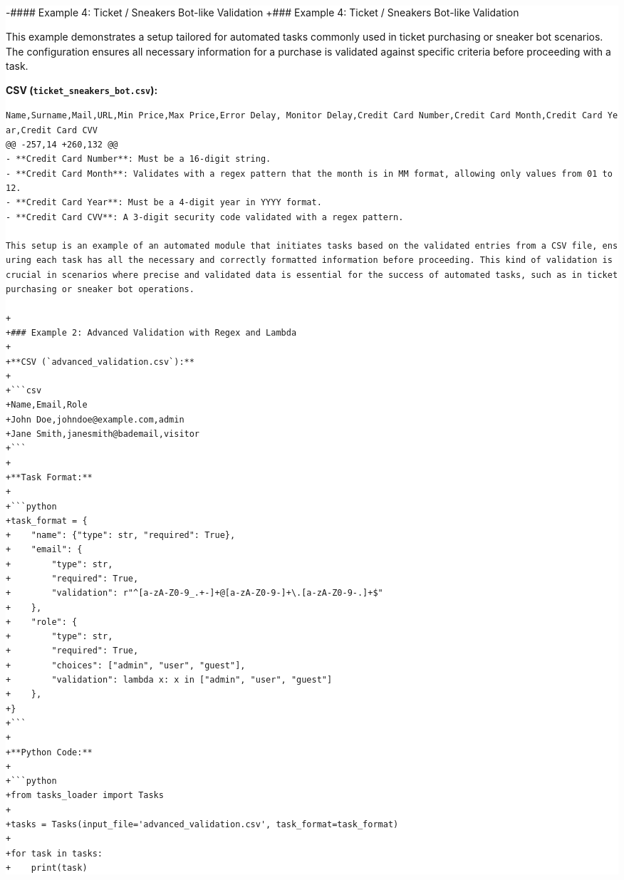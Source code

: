 ```diff
 ```
 
-#### Example 4: Ticket / Sneakers Bot-like Validation
+### Example 4: Ticket / Sneakers Bot-like Validation
 
 This example demonstrates a setup tailored for automated tasks commonly used in ticket purchasing or sneaker bot scenarios. The configuration ensures all necessary information for a purchase is validated against specific criteria before proceeding with a task.
 
 **CSV (`ticket_sneakers_bot.csv`):**
 
 ```csv
 Name,Surname,Mail,URL,Min Price,Max Price,Error Delay, Monitor Delay,Credit Card Number,Credit Card Month,Credit Card Year,Credit Card CVV
@@ -257,14 +260,132 @@
 - **Credit Card Number**: Must be a 16-digit string.
 - **Credit Card Month**: Validates with a regex pattern that the month is in MM format, allowing only values from 01 to 12.
 - **Credit Card Year**: Must be a 4-digit year in YYYY format.
 - **Credit Card CVV**: A 3-digit security code validated with a regex pattern.
 
 This setup is an example of an automated module that initiates tasks based on the validated entries from a CSV file, ensuring each task has all the necessary and correctly formatted information before proceeding. This kind of validation is crucial in scenarios where precise and validated data is essential for the success of automated tasks, such as in ticket purchasing or sneaker bot operations.
 
+
+### Example 2: Advanced Validation with Regex and Lambda
+
+**CSV (`advanced_validation.csv`):**
+
+```csv
+Name,Email,Role
+John Doe,johndoe@example.com,admin
+Jane Smith,janesmith@bademail,visitor
+```
+
+**Task Format:**
+
+```python
+task_format = {
+    "name": {"type": str, "required": True},
+    "email": {
+        "type": str,
+        "required": True,
+        "validation": r"^[a-zA-Z0-9_.+-]+@[a-zA-Z0-9-]+\.[a-zA-Z0-9-.]+$"
+    },
+    "role": {
+        "type": str,
+        "required": True,
+        "choices": ["admin", "user", "guest"],
+        "validation": lambda x: x in ["admin", "user", "guest"]
+    },
+}
+```
+
+**Python Code:**
+
+```python
+from tasks_loader import Tasks
+
+tasks = Tasks(input_file='advanced_validation.csv', task_format=task_format)
+
+for task in tasks:
+    print(task)
 ```